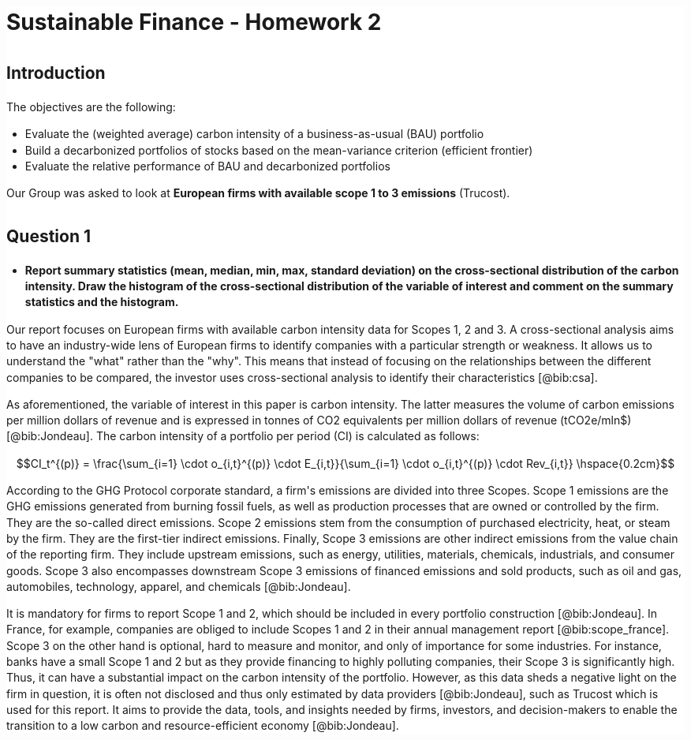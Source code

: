 # Sustainable Finance - Homework 2
## Introduction
The objectives are the following:

- Evaluate the (weighted average) carbon intensity of a business-as-usual (BAU) portfolio
- Build a decarbonized portfolios of stocks based on the mean-variance criterion (efficient frontier)
- Evaluate the relative performance of BAU and decarbonized portfolios

Our Group was asked to look at **European firms with available scope 1 to 3 emissions** (Trucost).

## Question 1
- **Report summary statistics (mean, median, min, max, standard deviation) on the cross-sectional distribution of the carbon intensity. Draw the histogram of the cross-sectional distribution of the variable of interest and comment on the summary statistics and the histogram.**

Our report focuses on European firms with available carbon intensity data for Scopes 1, 2 and 3. A cross-sectional analysis aims to have an industry-wide lens of European firms to identify companies with a particular strength or weakness. It allows us to understand the \"what\" rather than the \"why\". This means that instead of focusing on the relationships between the different companies to be compared, the investor uses cross-sectional analysis to identify their characteristics [@bib:csa].

As aforementioned, the variable of interest in this paper is carbon intensity. The latter measures the volume of carbon emissions per million dollars of revenue and is expressed in tonnes of CO2 equivalents per million dollars of revenue (tCO2e/mln$) [@bib:Jondeau]. The carbon intensity of a portfolio per period (CI) is calculated as follows:

$$CI_t^{(p)} = \frac{\sum_{i=1} \cdot o_{i,t}^{(p)} \cdot E_{i,t}}{\sum_{i=1} \cdot o_{i,t}^{(p)} \cdot Rev_{i,t}}
   \hspace{0.2cm}$$

According to the GHG Protocol corporate standard, a firm's emissions are divided into three Scopes. Scope 1 emissions are the GHG emissions generated from burning fossil fuels, as well as production processes that are owned or controlled by the firm. They are the so-called direct emissions. Scope 2 emissions stem from the consumption of purchased electricity, heat, or steam by the firm. They are the first-tier indirect emissions. Finally, Scope 3 emissions are other indirect emissions from the value chain of the reporting firm. They include upstream emissions, such as energy, utilities, materials, chemicals, industrials, and consumer goods. Scope 3 also encompasses downstream Scope 3 emissions of financed emissions and sold products, such as oil and gas, automobiles, technology, apparel, and chemicals [@bib:Jondeau].

It is mandatory for firms to report Scope 1 and 2, which should be included in every portfolio construction [@bib:Jondeau]. In France, for example, companies are obliged to include Scopes 1 and 2 in their annual management report [@bib:scope_france]. Scope 3 on the other hand is optional, hard to measure and monitor, and only of importance for some industries. For instance, banks have a small Scope 1 and 2 but as they provide financing to highly polluting companies, their Scope 3 is significantly high. Thus, it can have a substantial impact on the carbon intensity of the portfolio. However, as this data sheds a negative light on the firm in question, it is often not disclosed and thus only estimated by data providers [@bib:Jondeau], such as Trucost which is used for this report. It aims to provide the data, tools, and insights needed by firms, investors, and decision-makers to enable the transition to a low carbon and resource-efficient economy [@bib:Jondeau].
